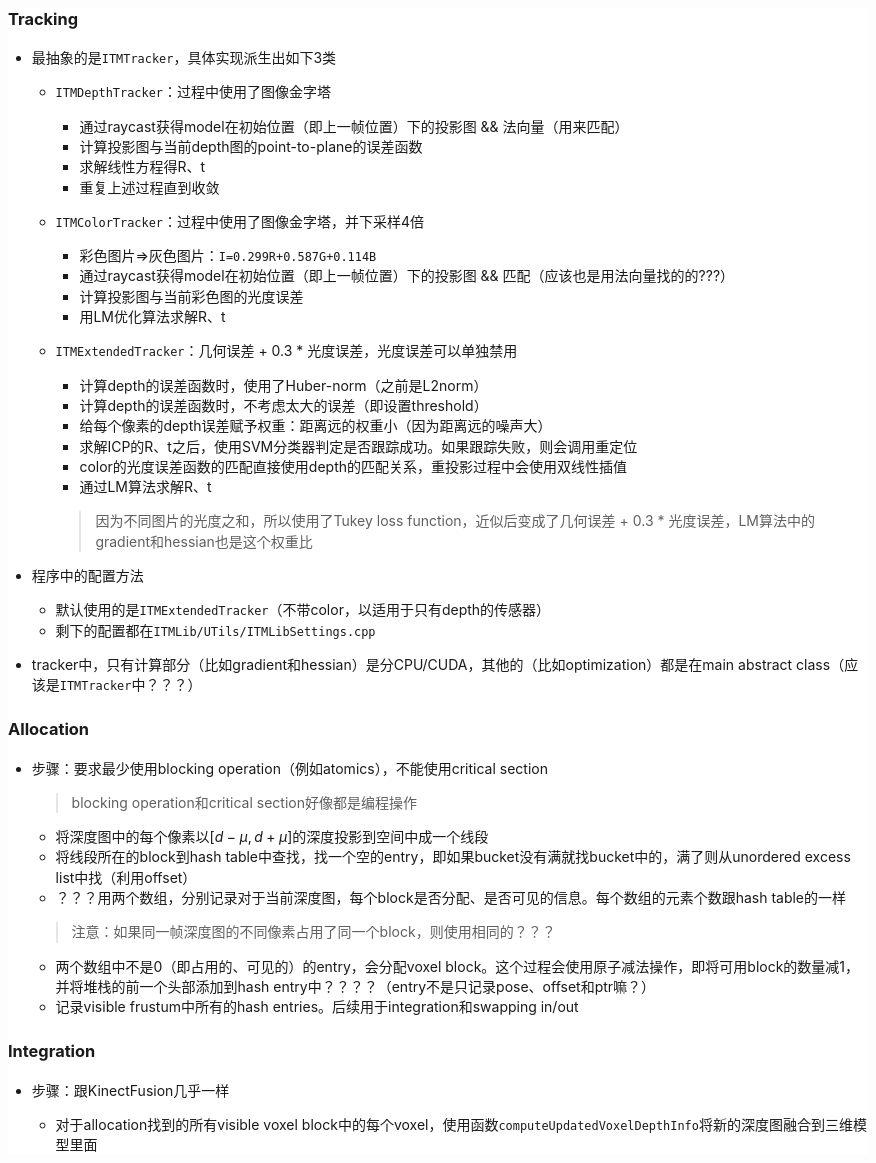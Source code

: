 ### Tracking

- 最抽象的是`ITMTracker`，具体实现派生出如下3类

  - `ITMDepthTracker`：过程中使用了图像金字塔

    - 通过raycast获得model在初始位置（即上一帧位置）下的投影图 && 法向量（用来匹配）
    - 计算投影图与当前depth图的point-to-plane的误差函数
    - 求解线性方程得R、t
    - 重复上述过程直到收敛

  - `ITMColorTracker`：过程中使用了图像金字塔，并下采样4倍

    - 彩色图片=>灰色图片：`I=0.299R+0.587G+0.114B`
    - 通过raycast获得model在初始位置（即上一帧位置）下的投影图 && 匹配（应该也是用法向量找的的???）
    - 计算投影图与当前彩色图的光度误差
    - 用LM优化算法求解R、t

  - `ITMExtendedTracker`：几何误差 + 0.3 * 光度误差，光度误差可以单独禁用

    - 计算depth的误差函数时，使用了Huber-norm（之前是L2norm）
    - 计算depth的误差函数时，不考虑太大的误差（即设置threshold）
    - 给每个像素的depth误差赋予权重：距离远的权重小（因为距离远的噪声大）
    - 求解ICP的R、t之后，使用SVM分类器判定是否跟踪成功。如果跟踪失败，则会调用重定位
    - color的光度误差函数的匹配直接使用depth的匹配关系，重投影过程中会使用双线性插值
    - 通过LM算法求解R、t

    > 因为不同图片的光度之和，所以使用了Tukey loss function，近似后变成了几何误差 + 0.3 * 光度误差，LM算法中的gradient和hessian也是这个权重比

- 程序中的配置方法

  - 默认使用的是`ITMExtendedTracker`（不带color，以适用于只有depth的传感器）
  - 剩下的配置都在`ITMLib/UTils/ITMLibSettings.cpp`

- tracker中，只有计算部分（比如gradient和hessian）是分CPU/CUDA，其他的（比如optimization）都是在main abstract class（应该是`ITMTracker`中？？？）

### Allocation

- 步骤：要求最少使用blocking operation（例如atomics），不能使用critical section

  > blocking operation和critical section好像都是编程操作

  - 将深度图中的每个像素以$[d −µ, d +µ]$的深度投影到空间中成一个线段
  - 将线段所在的block到hash table中查找，找一个空的entry，即如果bucket没有满就找bucket中的，满了则从unordered excess list中找（利用offset）
  - ？？？用两个数组，分别记录对于当前深度图，每个block是否分配、是否可见的信息。每个数组的元素个数跟hash table的一样

  > 注意：如果同一帧深度图的不同像素占用了同一个block，则使用相同的？？？

  - 两个数组中不是0（即占用的、可见的）的entry，会分配voxel block。这个过程会使用原子减法操作，即将可用block的数量减1，并将堆栈的前一个头部添加到hash entry中？？？？（entry不是只记录pose、offset和ptr嘛？）
  - 记录visible frustum中所有的hash entries。后续用于integration和swapping in/out

### Integration

- 步骤：跟KinectFusion几乎一样

  - 对于allocation找到的所有visible voxel block中的每个voxel，使用函数`computeUpdatedVoxelDepthInfo`将新的深度图融合到三维模型里面
